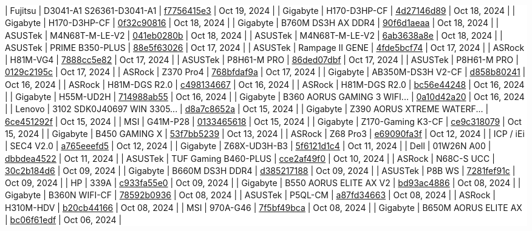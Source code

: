| Fujitsu       | D3041-A1 S26361-D3041-A1    | [f7756415e3](https://linux-hardware.org/?probe=f7756415e3) | Oct 19, 2024 |
| Gigabyte      | H170-D3HP-CF                | [4d27146d89](https://linux-hardware.org/?probe=4d27146d89) | Oct 18, 2024 |
| Gigabyte      | H170-D3HP-CF                | [0f32c90816](https://linux-hardware.org/?probe=0f32c90816) | Oct 18, 2024 |
| Gigabyte      | B760M DS3H AX DDR4          | [90f6d1aeaa](https://linux-hardware.org/?probe=90f6d1aeaa) | Oct 18, 2024 |
| ASUSTek       | M4N68T-M-LE-V2              | [041eb0280b](https://linux-hardware.org/?probe=041eb0280b) | Oct 18, 2024 |
| ASUSTek       | M4N68T-M-LE-V2              | [6ab3638a8e](https://linux-hardware.org/?probe=6ab3638a8e) | Oct 18, 2024 |
| ASUSTek       | PRIME B350-PLUS             | [88e5f63026](https://linux-hardware.org/?probe=88e5f63026) | Oct 17, 2024 |
| ASUSTek       | Rampage II GENE             | [4fde5bcf74](https://linux-hardware.org/?probe=4fde5bcf74) | Oct 17, 2024 |
| ASRock        | H81M-VG4                    | [7888cc5e82](https://linux-hardware.org/?probe=7888cc5e82) | Oct 17, 2024 |
| ASUSTek       | P8H61-M PRO                 | [86ded07dbf](https://linux-hardware.org/?probe=86ded07dbf) | Oct 17, 2024 |
| ASUSTek       | P8H61-M PRO                 | [0129c2195c](https://linux-hardware.org/?probe=0129c2195c) | Oct 17, 2024 |
| ASRock        | Z370 Pro4                   | [768bfdaf9a](https://linux-hardware.org/?probe=768bfdaf9a) | Oct 17, 2024 |
| Gigabyte      | AB350M-DS3H V2-CF           | [d858b80241](https://linux-hardware.org/?probe=d858b80241) | Oct 16, 2024 |
| ASRock        | H81M-DGS R2.0               | [c498134667](https://linux-hardware.org/?probe=c498134667) | Oct 16, 2024 |
| ASRock        | H81M-DGS R2.0               | [bc56e44248](https://linux-hardware.org/?probe=bc56e44248) | Oct 16, 2024 |
| Gigabyte      | H55M-UD2H                   | [714988ab55](https://linux-hardware.org/?probe=714988ab55) | Oct 16, 2024 |
| Gigabyte      | B360 AORUS GAMING 3 WIFI... | [0a10d42a20](https://linux-hardware.org/?probe=0a10d42a20) | Oct 16, 2024 |
| Lenovo        | 3102 SDK0J40697 WIN 3305... | [d8a7c8652a](https://linux-hardware.org/?probe=d8a7c8652a) | Oct 15, 2024 |
| Gigabyte      | Z390 AORUS XTREME WATERF... | [6ce451292f](https://linux-hardware.org/?probe=6ce451292f) | Oct 15, 2024 |
| MSI           | G41M-P28                    | [0133465618](https://linux-hardware.org/?probe=0133465618) | Oct 15, 2024 |
| Gigabyte      | Z170-Gaming K3-CF           | [ce9c318079](https://linux-hardware.org/?probe=ce9c318079) | Oct 15, 2024 |
| Gigabyte      | B450 GAMING X               | [53f7bb5239](https://linux-hardware.org/?probe=53f7bb5239) | Oct 13, 2024 |
| ASRock        | Z68 Pro3                    | [e69090fa3f](https://linux-hardware.org/?probe=e69090fa3f) | Oct 12, 2024 |
| ICP / iEi     | SEC4 V2.0                   | [a765eeefd5](https://linux-hardware.org/?probe=a765eeefd5) | Oct 12, 2024 |
| Gigabyte      | Z68X-UD3H-B3                | [5f6121d1c4](https://linux-hardware.org/?probe=5f6121d1c4) | Oct 11, 2024 |
| Dell          | 01W26N A00                  | [dbbdea4522](https://linux-hardware.org/?probe=dbbdea4522) | Oct 11, 2024 |
| ASUSTek       | TUF Gaming B460-PLUS        | [cce2af49f0](https://linux-hardware.org/?probe=cce2af49f0) | Oct 10, 2024 |
| ASRock        | N68C-S UCC                  | [30c2b184d6](https://linux-hardware.org/?probe=30c2b184d6) | Oct 09, 2024 |
| Gigabyte      | B660M DS3H DDR4             | [d385217188](https://linux-hardware.org/?probe=d385217188) | Oct 09, 2024 |
| ASUSTek       | P8B WS                      | [7281fef91c](https://linux-hardware.org/?probe=7281fef91c) | Oct 09, 2024 |
| HP            | 339A                        | [c933fa55e0](https://linux-hardware.org/?probe=c933fa55e0) | Oct 09, 2024 |
| Gigabyte      | B550 AORUS ELITE AX V2      | [bd93ac4886](https://linux-hardware.org/?probe=bd93ac4886) | Oct 08, 2024 |
| Gigabyte      | B360N WIFI-CF               | [78592b0936](https://linux-hardware.org/?probe=78592b0936) | Oct 08, 2024 |
| ASUSTek       | P5QL-CM                     | [a87fd34663](https://linux-hardware.org/?probe=a87fd34663) | Oct 08, 2024 |
| ASRock        | H310M-HDV                   | [b20cb44166](https://linux-hardware.org/?probe=b20cb44166) | Oct 08, 2024 |
| MSI           | 970A-G46                    | [7f5bf49bca](https://linux-hardware.org/?probe=7f5bf49bca) | Oct 08, 2024 |
| Gigabyte      | B650M AORUS ELITE AX        | [bc06f61edf](https://linux-hardware.org/?probe=bc06f61edf) | Oct 06, 2024 |